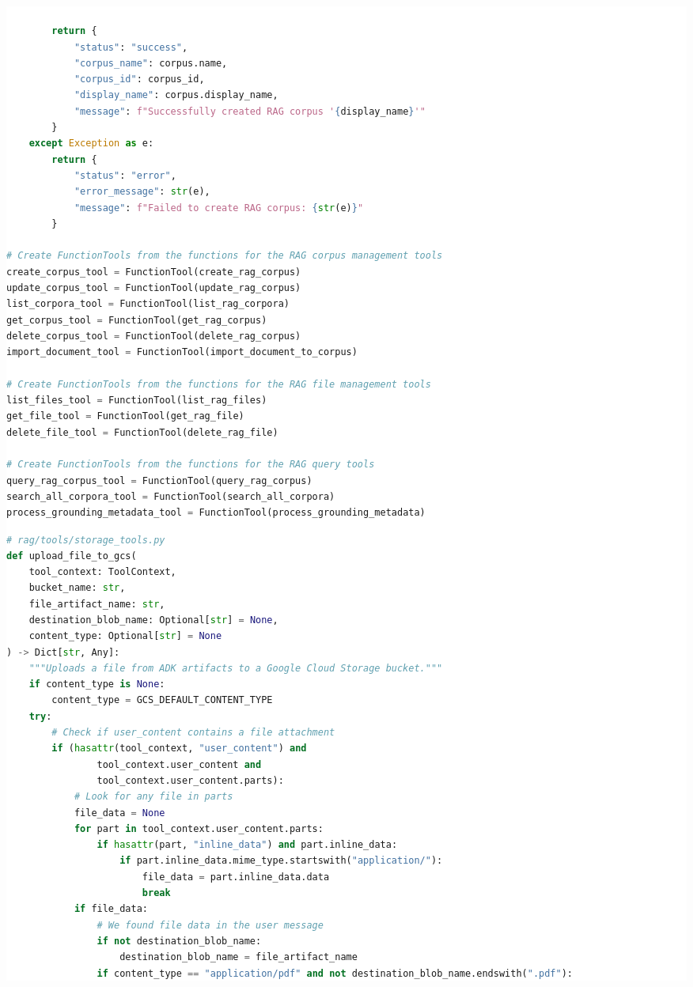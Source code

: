 ```python

        return {
            "status": "success",
            "corpus_name": corpus.name,
            "corpus_id": corpus_id,
            "display_name": corpus.display_name,
            "message": f"Successfully created RAG corpus '{display_name}'"
        }
    except Exception as e:
        return {
            "status": "error",
            "error_message": str(e),
            "message": f"Failed to create RAG corpus: {str(e)}"
        }

# Create FunctionTools from the functions for the RAG corpus management tools
create_corpus_tool = FunctionTool(create_rag_corpus)
update_corpus_tool = FunctionTool(update_rag_corpus)
list_corpora_tool = FunctionTool(list_rag_corpora)
get_corpus_tool = FunctionTool(get_rag_corpus)
delete_corpus_tool = FunctionTool(delete_rag_corpus)
import_document_tool = FunctionTool(import_document_to_corpus)

# Create FunctionTools from the functions for the RAG file management tools
list_files_tool = FunctionTool(list_rag_files)
get_file_tool = FunctionTool(get_rag_file)
delete_file_tool = FunctionTool(delete_rag_file)

# Create FunctionTools from the functions for the RAG query tools
query_rag_corpus_tool = FunctionTool(query_rag_corpus)
search_all_corpora_tool = FunctionTool(search_all_corpora)
process_grounding_metadata_tool = FunctionTool(process_grounding_metadata)
```

```python
# rag/tools/storage_tools.py
def upload_file_to_gcs(
    tool_context: ToolContext,
    bucket_name: str,
    file_artifact_name: str,
    destination_blob_name: Optional[str] = None,
    content_type: Optional[str] = None
) -> Dict[str, Any]:
    """Uploads a file from ADK artifacts to a Google Cloud Storage bucket."""
    if content_type is None:
        content_type = GCS_DEFAULT_CONTENT_TYPE
    try:
        # Check if user_content contains a file attachment
        if (hasattr(tool_context, "user_content") and
                tool_context.user_content and
                tool_context.user_content.parts):
            # Look for any file in parts
            file_data = None
            for part in tool_context.user_content.parts:
                if hasattr(part, "inline_data") and part.inline_data:
                    if part.inline_data.mime_type.startswith("application/"):
                        file_data = part.inline_data.data
                        break
            if file_data:
                # We found file data in the user message
                if not destination_blob_name:
                    destination_blob_name = file_artifact_name
                if content_type == "application/pdf" and not destination_blob_name.endswith(".pdf"):
```